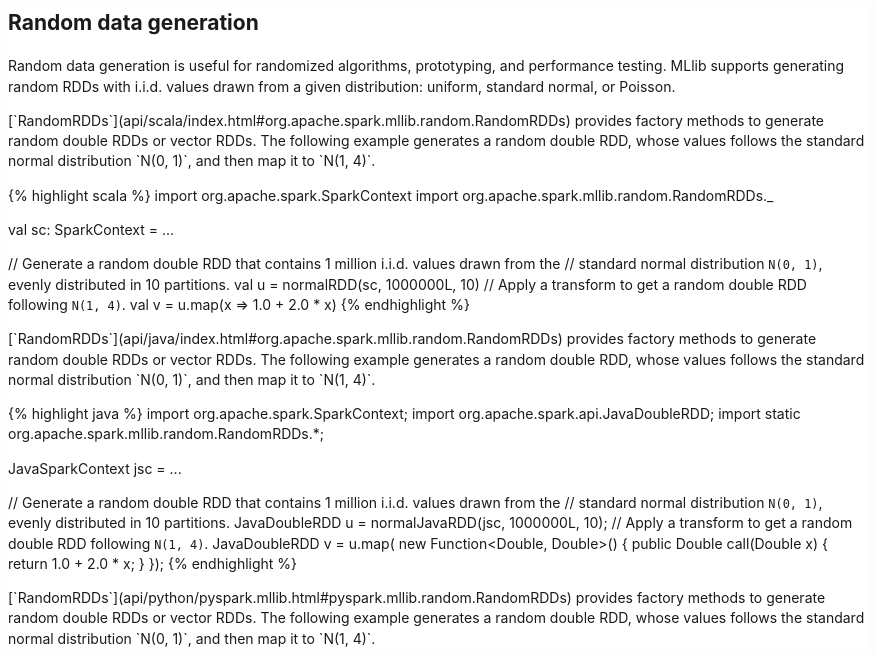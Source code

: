 
## Random data generation

Random data generation is useful for randomized algorithms, prototyping, and performance testing.
MLlib supports generating random RDDs with i.i.d. values drawn from a given distribution:
uniform, standard normal, or Poisson.

<div class="codetabs">
<div data-lang="scala" markdown="1">
[`RandomRDDs`](api/scala/index.html#org.apache.spark.mllib.random.RandomRDDs) provides factory
methods to generate random double RDDs or vector RDDs.
The following example generates a random double RDD, whose values follows the standard normal
distribution `N(0, 1)`, and then map it to `N(1, 4)`.

{% highlight scala %}
import org.apache.spark.SparkContext
import org.apache.spark.mllib.random.RandomRDDs._

val sc: SparkContext = ...

// Generate a random double RDD that contains 1 million i.i.d. values drawn from the
// standard normal distribution `N(0, 1)`, evenly distributed in 10 partitions.
val u = normalRDD(sc, 1000000L, 10)
// Apply a transform to get a random double RDD following `N(1, 4)`.
val v = u.map(x => 1.0 + 2.0 * x)
{% endhighlight %}
</div>

<div data-lang="java" markdown="1">
[`RandomRDDs`](api/java/index.html#org.apache.spark.mllib.random.RandomRDDs) provides factory
methods to generate random double RDDs or vector RDDs.
The following example generates a random double RDD, whose values follows the standard normal
distribution `N(0, 1)`, and then map it to `N(1, 4)`.

{% highlight java %}
import org.apache.spark.SparkContext;
import org.apache.spark.api.JavaDoubleRDD;
import static org.apache.spark.mllib.random.RandomRDDs.*;

JavaSparkContext jsc = ...

// Generate a random double RDD that contains 1 million i.i.d. values drawn from the
// standard normal distribution `N(0, 1)`, evenly distributed in 10 partitions.
JavaDoubleRDD u = normalJavaRDD(jsc, 1000000L, 10);
// Apply a transform to get a random double RDD following `N(1, 4)`.
JavaDoubleRDD v = u.map(
  new Function<Double, Double>() {
    public Double call(Double x) {
      return 1.0 + 2.0 * x;
    }
  });
{% endhighlight %}
</div>

<div data-lang="python" markdown="1">
[`RandomRDDs`](api/python/pyspark.mllib.html#pyspark.mllib.random.RandomRDDs) provides factory
methods to generate random double RDDs or vector RDDs.
The following example generates a random double RDD, whose values follows the standard normal
distribution `N(0, 1)`, and then map it to `N(1, 4)`.
